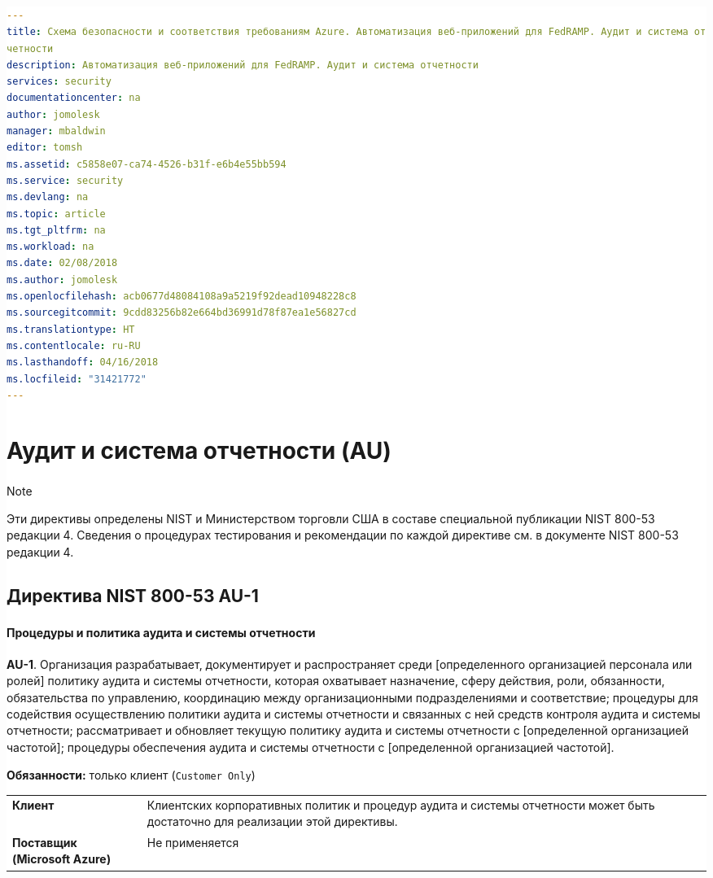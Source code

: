 ```yaml
---
title: Схема безопасности и соответствия требованиям Azure. Автоматизация веб-приложений для FedRAMP. Аудит и система отчетности
description: Автоматизация веб-приложений для FedRAMP. Аудит и система отчетности
services: security
documentationcenter: na
author: jomolesk
manager: mbaldwin
editor: tomsh
ms.assetid: c5858e07-ca74-4526-b31f-e6b4e55bb594
ms.service: security
ms.devlang: na
ms.topic: article
ms.tgt_pltfrm: na
ms.workload: na
ms.date: 02/08/2018
ms.author: jomolesk
ms.openlocfilehash: acb0677d48084108a9a5219f92dead10948228c8
ms.sourcegitcommit: 9cdd83256b82e664bd36991d78f87ea1e56827cd
ms.translationtype: HT
ms.contentlocale: ru-RU
ms.lasthandoff: 04/16/2018
ms.locfileid: "31421772"
---
```

# <a name="audit-and-accountability-au"></a>Аудит и система отчетности (AU)

> [!NOTE]
> Эти директивы определены NIST и Министерством торговли США в составе специальной публикации NIST 800-53 редакции 4. Сведения о процедурах тестирования и рекомендации по каждой директиве см. в документе NIST 800-53 редакции 4.

## <a name="nist-800-53-control-au-1"></a>Директива NIST 800-53 AU-1

#### <a name="audit-and-accountability-policy-and-procedures"></a>Процедуры и политика аудита и системы отчетности

**AU-1**. Организация разрабатывает, документирует и распространяет среди [определенного организацией персонала или ролей] политику аудита и системы отчетности, которая охватывает назначение, сферу действия, роли, обязанности, обязательства по управлению, координацию между организационными подразделениями и соответствие; процедуры для содействия осуществлению политики аудита и системы отчетности и связанных с ней средств контроля аудита и системы отчетности; рассматривает и обновляет текущую политику аудита и системы отчетности с [определенной организацией частотой]; процедуры обеспечения аудита и системы отчетности с [определенной организацией частотой].

**Обязанности:** только клиент (`Customer Only`)

|||
|---|---|
| **Клиент** | Клиентских корпоративных политик и процедур аудита и системы отчетности может быть достаточно для реализации этой директивы. |
| **Поставщик (Microsoft Azure)** | Не применяется |
